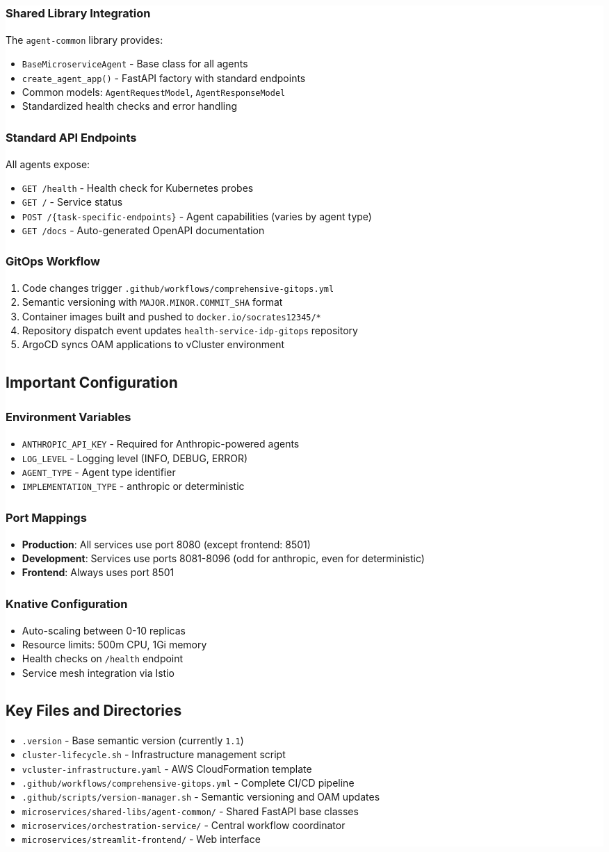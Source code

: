 ### Shared Library Integration
The `agent-common` library provides:
- `BaseMicroserviceAgent` - Base class for all agents
- `create_agent_app()` - FastAPI factory with standard endpoints
- Common models: `AgentRequestModel`, `AgentResponseModel`
- Standardized health checks and error handling

### Standard API Endpoints
All agents expose:
- `GET /health` - Health check for Kubernetes probes
- `GET /` - Service status
- `POST /{task-specific-endpoints}` - Agent capabilities (varies by agent type)
- `GET /docs` - Auto-generated OpenAPI documentation

### GitOps Workflow
1. Code changes trigger `.github/workflows/comprehensive-gitops.yml`
2. Semantic versioning with `MAJOR.MINOR.COMMIT_SHA` format
3. Container images built and pushed to `docker.io/socrates12345/*`
4. Repository dispatch event updates `health-service-idp-gitops` repository
5. ArgoCD syncs OAM applications to vCluster environment

## Important Configuration

### Environment Variables
- `ANTHROPIC_API_KEY` - Required for Anthropic-powered agents
- `LOG_LEVEL` - Logging level (INFO, DEBUG, ERROR)
- `AGENT_TYPE` - Agent type identifier
- `IMPLEMENTATION_TYPE` - anthropic or deterministic

### Port Mappings
- **Production**: All services use port 8080 (except frontend: 8501)
- **Development**: Services use ports 8081-8096 (odd for anthropic, even for deterministic)
- **Frontend**: Always uses port 8501

### Knative Configuration
- Auto-scaling between 0-10 replicas
- Resource limits: 500m CPU, 1Gi memory
- Health checks on `/health` endpoint
- Service mesh integration via Istio

## Key Files and Directories

- `.version` - Base semantic version (currently `1.1`)
- `cluster-lifecycle.sh` - Infrastructure management script
- `vcluster-infrastructure.yaml` - AWS CloudFormation template
- `.github/workflows/comprehensive-gitops.yml` - Complete CI/CD pipeline
- `.github/scripts/version-manager.sh` - Semantic versioning and OAM updates
- `microservices/shared-libs/agent-common/` - Shared FastAPI base classes
- `microservices/orchestration-service/` - Central workflow coordinator
- `microservices/streamlit-frontend/` - Web interface
